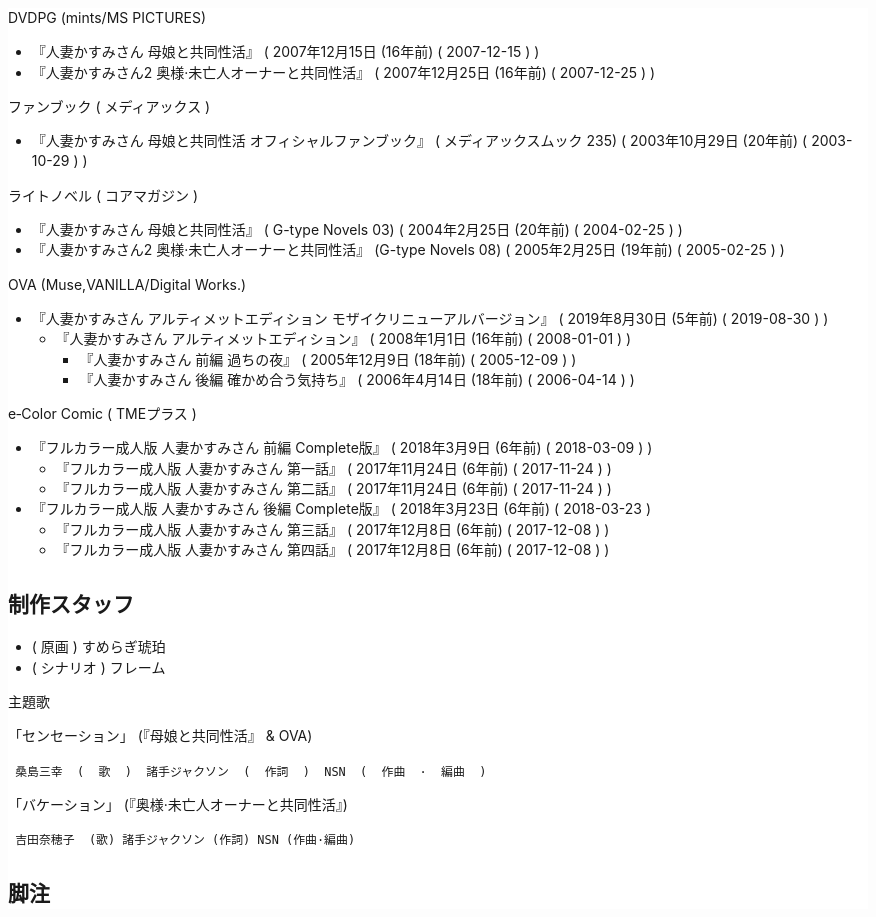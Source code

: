 DVDPG (mints/MS PICTURES)

    

  * 『人妻かすみさん 母娘と共同性活』 (  2007年12月15日  (16年前)  (  2007-12-15  )  ) 
  * 『人妻かすみさん2 奥様·未亡人オーナーと共同性活』 (  2007年12月25日  (16年前)  (  2007-12-25  )  ) 

    
ファンブック (  メディアックス  )

    

  * 『人妻かすみさん 母娘と共同性活 オフィシャルファンブック』 (  メディアックスムック  235) (  2003年10月29日  (20年前)  (  2003-10-29  )  ) 

    
ライトノベル (  コアマガジン  )

    

  * 『人妻かすみさん 母娘と共同性活』 (  G-type  Novels 03) (  2004年2月25日  (20年前)  (  2004-02-25  )  ) 
  * 『人妻かすみさん2 奥様·未亡人オーナーと共同性活』 (G-type Novels 08) (  2005年2月25日  (19年前)  (  2005-02-25  )  ) 

    
OVA (Muse,VANILLA/Digital Works.)

    

  * 『人妻かすみさん アルティメットエディション モザイクリニューアルバージョン』 (  2019年8月30日  (5年前)  (  2019-08-30  )  ) 
    * 『人妻かすみさん アルティメットエディション』 (  2008年1月1日  (16年前)  (  2008-01-01  )  ) 
      * 『人妻かすみさん 前編 過ちの夜』 (  2005年12月9日  (18年前)  (  2005-12-09  )  ) 
      * 『人妻かすみさん 後編 確かめ合う気持ち』 (  2006年4月14日  (18年前)  (  2006-04-14  )  ) 

    
e‐Color Comic (  TMEプラス  )

    

  * 『フルカラー成人版 人妻かすみさん 前編 Complete版』 (  2018年3月9日  (6年前)  (  2018-03-09  )  ) 
    * 『フルカラー成人版 人妻かすみさん 第一話』 (  2017年11月24日  (6年前)  (  2017-11-24  )  ) 
    * 『フルカラー成人版 人妻かすみさん 第二話』 (  2017年11月24日  (6年前)  (  2017-11-24  )  ) 
  * 『フルカラー成人版 人妻かすみさん 後編 Complete版』 (  2018年3月23日  (6年前)  (  2018-03-23  ) 
    * 『フルカラー成人版 人妻かすみさん 第三話』 (  2017年12月8日  (6年前)  (  2017-12-08  )  ) 
    * 『フルカラー成人版 人妻かすみさん 第四話』 (  2017年12月8日  (6年前)  (  2017-12-08  )  ) 

##  制作スタッフ



  * (  原画  )  すめらぎ琥珀 
  * (  シナリオ  )  フレーム 

主題歌

    

「センセーション」 (『母娘と共同性活』 & OVA)

     桑島三幸  (  歌  )  諸手ジャクソン  (  作詞  )  NSN  (  作曲  ·  編曲  ) 
「バケーション」 (『奥様·未亡人オーナーと共同性活』)

     吉田奈穂子  (歌) 諸手ジャクソン (作詞) NSN (作曲·編曲) 

##  脚注

